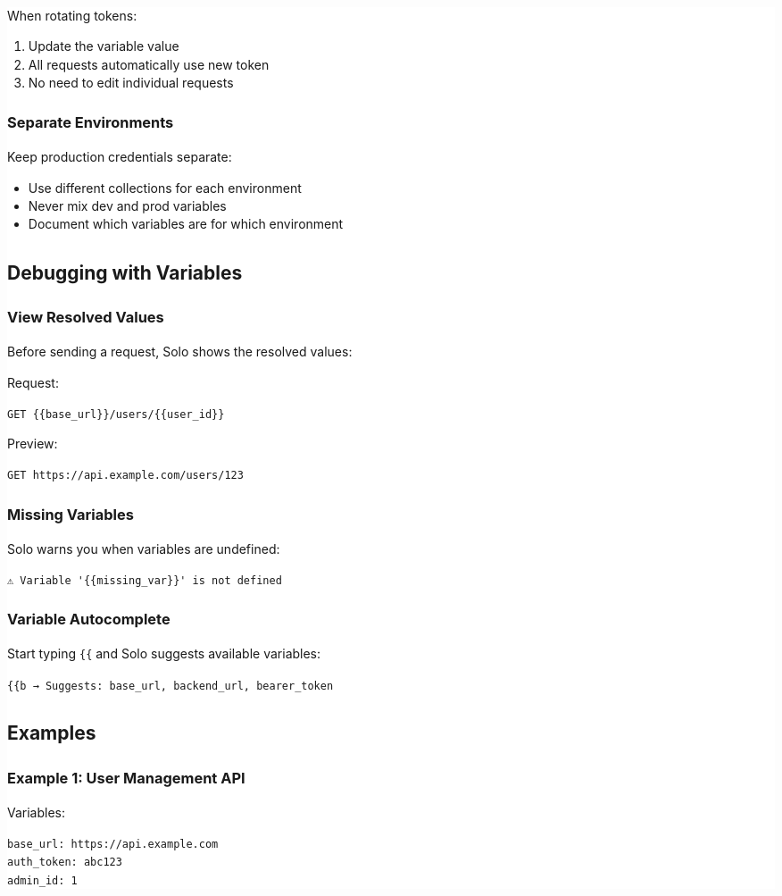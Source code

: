 When rotating tokens:
1. Update the variable value
2. All requests automatically use new token
3. No need to edit individual requests

### Separate Environments

Keep production credentials separate:
- Use different collections for each environment
- Never mix dev and prod variables
- Document which variables are for which environment

## Debugging with Variables

### View Resolved Values

Before sending a request, Solo shows the resolved values:

Request:
```
GET {{base_url}}/users/{{user_id}}
```

Preview:
```
GET https://api.example.com/users/123
```

### Missing Variables

Solo warns you when variables are undefined:

```
⚠️ Variable '{{missing_var}}' is not defined
```

### Variable Autocomplete

Start typing `{{` and Solo suggests available variables:

```
{{b → Suggests: base_url, backend_url, bearer_token
```

## Examples

### Example 1: User Management API

Variables:
```
base_url: https://api.example.com
auth_token: abc123
admin_id: 1
```
